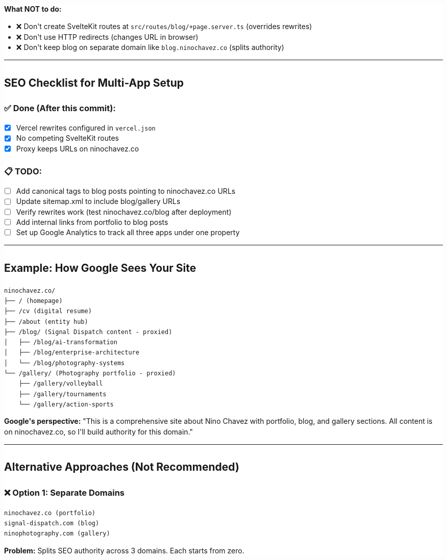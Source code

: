 ```json
```

**What NOT to do:**
- ❌ Don't create SvelteKit routes at `src/routes/blog/+page.server.ts` (overrides rewrites)
- ❌ Don't use HTTP redirects (changes URL in browser)
- ❌ Don't keep blog on separate domain like `blog.ninochavez.co` (splits authority)

---

## SEO Checklist for Multi-App Setup

### ✅ Done (After this commit):
- [x] Vercel rewrites configured in `vercel.json`
- [x] No competing SvelteKit routes
- [x] Proxy keeps URLs on ninochavez.co

### 📋 TODO:
- [ ] Add canonical tags to blog posts pointing to ninochavez.co URLs
- [ ] Update sitemap.xml to include blog/gallery URLs
- [ ] Verify rewrites work (test ninochavez.co/blog after deployment)
- [ ] Add internal links from portfolio to blog posts
- [ ] Set up Google Analytics to track all three apps under one property

---

## Example: How Google Sees Your Site

```
ninochavez.co/
├── / (homepage)
├── /cv (digital resume)
├── /about (entity hub)
├── /blog/ (Signal Dispatch content - proxied)
│   ├── /blog/ai-transformation
│   ├── /blog/enterprise-architecture
│   └── /blog/photography-systems
└── /gallery/ (Photography portfolio - proxied)
    ├── /gallery/volleyball
    ├── /gallery/tournaments
    └── /gallery/action-sports
```

**Google's perspective:**
"This is a comprehensive site about Nino Chavez with portfolio, blog, and gallery sections. All content is on ninochavez.co, so I'll build authority for this domain."

---

## Alternative Approaches (Not Recommended)

### ❌ Option 1: Separate Domains
```
ninochavez.co (portfolio)
signal-dispatch.com (blog)
ninophotography.com (gallery)
```
**Problem:** Splits SEO authority across 3 domains. Each starts from zero.
